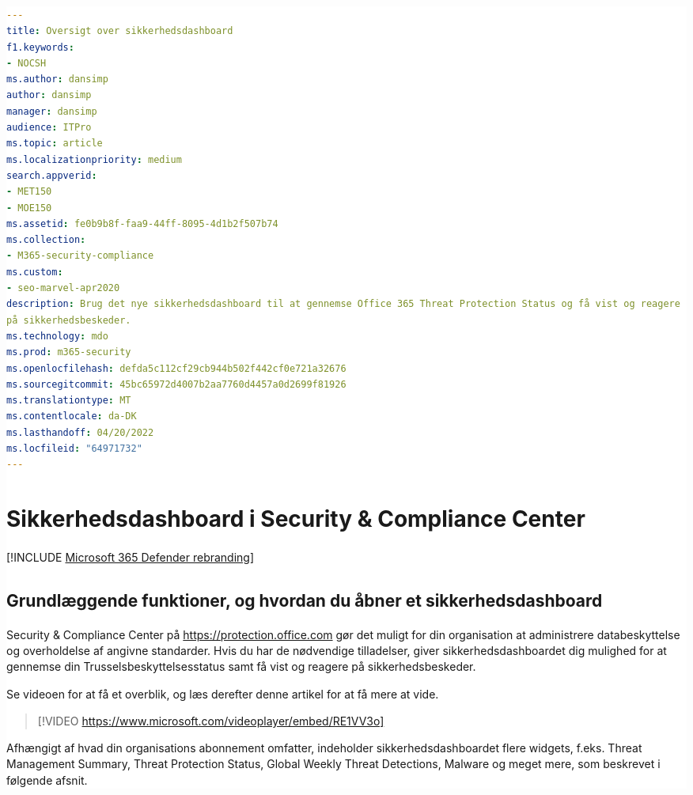 ```yaml
---
title: Oversigt over sikkerhedsdashboard
f1.keywords:
- NOCSH
ms.author: dansimp
author: dansimp
manager: dansimp
audience: ITPro
ms.topic: article
ms.localizationpriority: medium
search.appverid:
- MET150
- MOE150
ms.assetid: fe0b9b8f-faa9-44ff-8095-4d1b2f507b74
ms.collection:
- M365-security-compliance
ms.custom:
- seo-marvel-apr2020
description: Brug det nye sikkerhedsdashboard til at gennemse Office 365 Threat Protection Status og få vist og reagere på sikkerhedsbeskeder.
ms.technology: mdo
ms.prod: m365-security
ms.openlocfilehash: defda5c112cf29cb944b502f442cf0e721a32676
ms.sourcegitcommit: 45bc65972d4007b2aa7760d4457a0d2699f81926
ms.translationtype: MT
ms.contentlocale: da-DK
ms.lasthandoff: 04/20/2022
ms.locfileid: "64971732"
---
```

# <a name="security-dashboard-in-the-security--compliance-center"></a>Sikkerhedsdashboard i Security & Compliance Center

[!INCLUDE [Microsoft 365 Defender rebranding](../includes/microsoft-defender-for-office.md)]

## <a name="basic-functions-and-how-to-open-security-dashboard"></a>Grundlæggende funktioner, og hvordan du åbner et sikkerhedsdashboard

Security & Compliance Center på <https://protection.office.com> gør det muligt for din organisation at administrere databeskyttelse og overholdelse af angivne standarder. Hvis du har de nødvendige tilladelser, giver sikkerhedsdashboardet dig mulighed for at gennemse din Trusselsbeskyttelsesstatus samt få vist og reagere på sikkerhedsbeskeder.

Se videoen for at få et overblik, og læs derefter denne artikel for at få mere at vide.

> [!VIDEO https://www.microsoft.com/videoplayer/embed/RE1VV3o]

Afhængigt af hvad din organisations abonnement omfatter, indeholder sikkerhedsdashboardet flere widgets, f.eks. Threat Management Summary, Threat Protection Status, Global Weekly Threat Detections, Malware og meget mere, som beskrevet i følgende afsnit.
